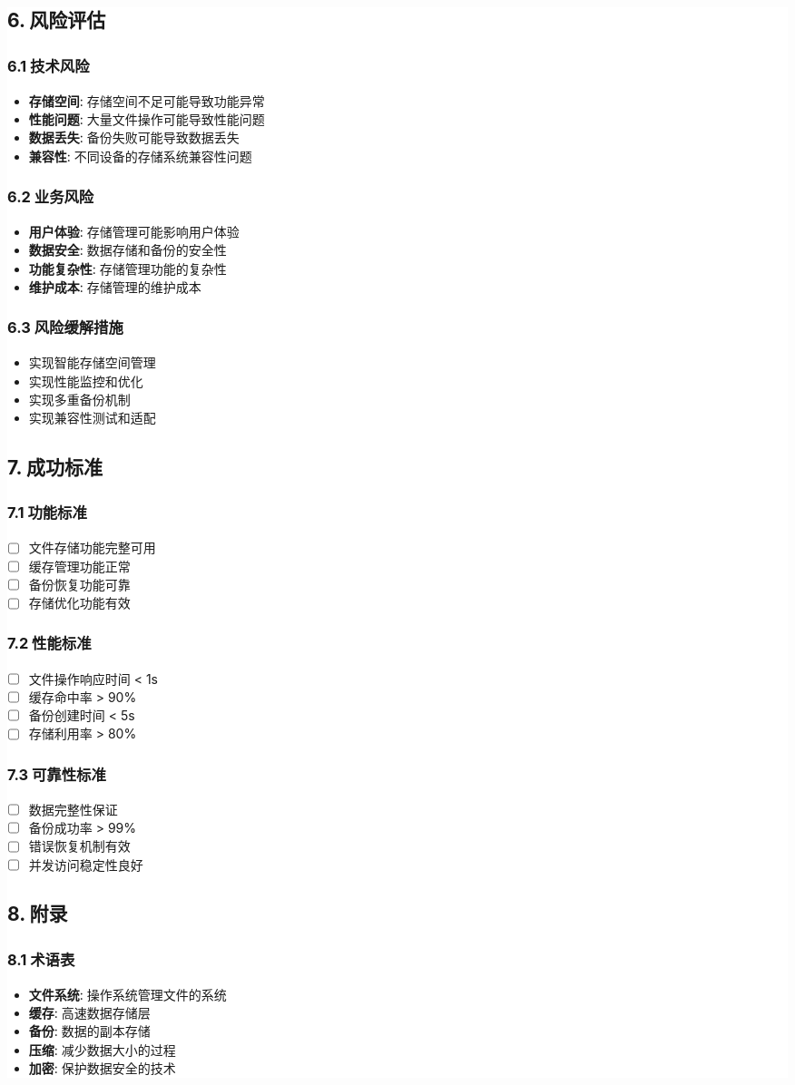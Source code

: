 ## 6. 风险评估

### 6.1 技术风险
- **存储空间**: 存储空间不足可能导致功能异常
- **性能问题**: 大量文件操作可能导致性能问题
- **数据丢失**: 备份失败可能导致数据丢失
- **兼容性**: 不同设备的存储系统兼容性问题

### 6.2 业务风险
- **用户体验**: 存储管理可能影响用户体验
- **数据安全**: 数据存储和备份的安全性
- **功能复杂性**: 存储管理功能的复杂性
- **维护成本**: 存储管理的维护成本

### 6.3 风险缓解措施
- 实现智能存储空间管理
- 实现性能监控和优化
- 实现多重备份机制
- 实现兼容性测试和适配

## 7. 成功标准

### 7.1 功能标准
- [ ] 文件存储功能完整可用
- [ ] 缓存管理功能正常
- [ ] 备份恢复功能可靠
- [ ] 存储优化功能有效

### 7.2 性能标准
- [ ] 文件操作响应时间 < 1s
- [ ] 缓存命中率 > 90%
- [ ] 备份创建时间 < 5s
- [ ] 存储利用率 > 80%

### 7.3 可靠性标准
- [ ] 数据完整性保证
- [ ] 备份成功率 > 99%
- [ ] 错误恢复机制有效
- [ ] 并发访问稳定性良好

## 8. 附录

### 8.1 术语表
- **文件系统**: 操作系统管理文件的系统
- **缓存**: 高速数据存储层
- **备份**: 数据的副本存储
- **压缩**: 减少数据大小的过程
- **加密**: 保护数据安全的技术
